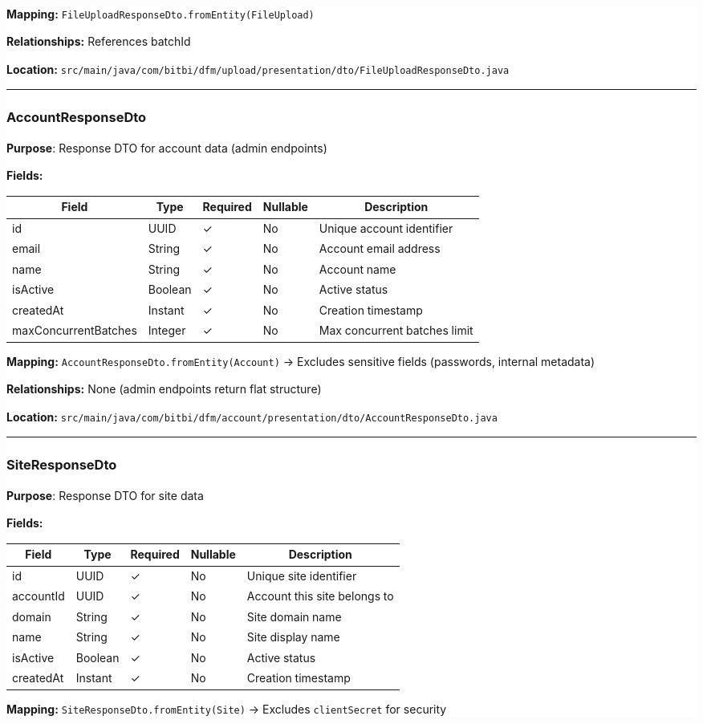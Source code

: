 **Mapping:** `FileUploadResponseDto.fromEntity(FileUpload)`

**Relationships:** References batchId

**Location:** `src/main/java/com/bitbi/dfm/upload/presentation/dto/FileUploadResponseDto.java`

---

### AccountResponseDto

**Purpose**: Response DTO for account data (admin endpoints)

**Fields:**

| Field | Type | Required | Nullable | Description |
|-------|------|----------|----------|-------------|
| id | UUID | ✓ | No | Unique account identifier |
| email | String | ✓ | No | Account email address |
| name | String | ✓ | No | Account name |
| isActive | Boolean | ✓ | No | Active status |
| createdAt | Instant | ✓ | No | Creation timestamp |
| maxConcurrentBatches | Integer | ✓ | No | Max concurrent batches limit |

**Mapping:** `AccountResponseDto.fromEntity(Account)` → Excludes sensitive fields (passwords, internal metadata)

**Relationships:** None (admin endpoints return flat structure)

**Location:** `src/main/java/com/bitbi/dfm/account/presentation/dto/AccountResponseDto.java`

---

### SiteResponseDto

**Purpose**: Response DTO for site data

**Fields:**

| Field | Type | Required | Nullable | Description |
|-------|------|----------|----------|-------------|
| id | UUID | ✓ | No | Unique site identifier |
| accountId | UUID | ✓ | No | Account this site belongs to |
| domain | String | ✓ | No | Site domain name |
| name | String | ✓ | No | Site display name |
| isActive | Boolean | ✓ | No | Active status |
| createdAt | Instant | ✓ | No | Creation timestamp |

**Mapping:** `SiteResponseDto.fromEntity(Site)` → Excludes `clientSecret` for security
